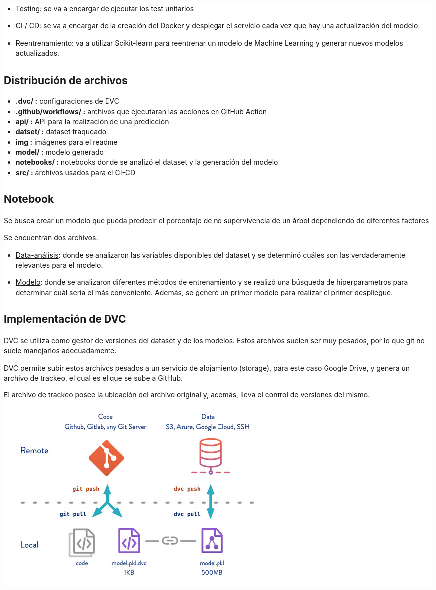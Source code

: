 - Testing: se va a encargar de ejecutar los test unitarios

- CI / CD: se va a encargar de la creación del Docker y desplegar el servicio cada vez que hay una actualización del modelo.

- Reentrenamiento: va a utilizar Scikit-learn para reentrenar un modelo de Machine Learning y generar nuevos modelos actualizados.

## Distribución de archivos

- **.dvc/ :** configuraciones de DVC
- **.github/workflows/ :** archivos que ejecutaran las acciones en GitHub Action
- **api/ :** API para la realización de una predicción
- **datset/ :** dataset traqueado
- **img :** imágenes para el readme
- **model/ :** modelo generado
- **notebooks/ :** notebooks donde se analizó el dataset y la generación del modelo
- **src/ :** archivos usados para el CI-CD

## Notebook
Se busca crear un modelo que pueda predecir el porcentaje de no supervivencia de un árbol dependiendo de diferentes factores

Se encuentran dos archivos:
-  [Data-análisis](notebook\data-analisis.ipynb): donde se analizaron las variables disponibles del dataset y se determinó cuáles son las verdaderamente relevantes para el modelo.

-  [Modelo](notebook\model.ipynb): donde se analizaron diferentes métodos de entrenamiento y se realizó una búsqueda de hiperparametros para determinar cuál sería el más conveniente. Además, se generó un primer modelo para realizar el primer despliegue.

## Implementación de DVC

DVC se utiliza como gestor de versiones del dataset y de los modelos. Estos archivos suelen ser muy pesados, por lo que git no suele manejarlos adecuadamente. 

DVC permite subir estos archivos pesados a un servicio de alojamiento (storage), para este caso Google Drive, y genera un archivo de trackeo, el cual es el que se sube a GitHub. 

El archivo de trackeo posee la ubicación del archivo original y, además, lleva el control de versiones del mismo.

![Arquitectura](img/esquema-dvc.png)
